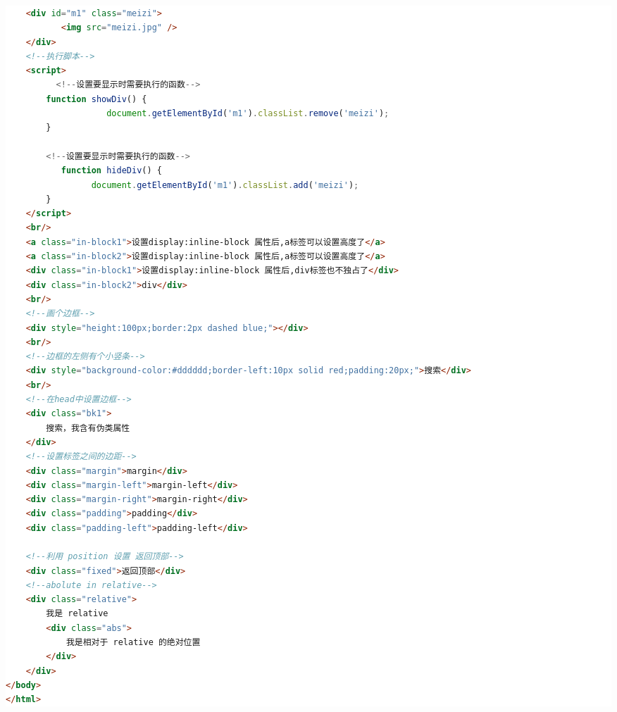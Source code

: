 ```html
    <div id="m1" class="meizi">
           <img src="meizi.jpg" />
    </div>
    <!--执行脚本-->
    <script>
          <!--设置要显示时需要执行的函数-->
        function showDiv() {
                    document.getElementById('m1').classList.remove('meizi');
        }
       
        <!--设置要显示时需要执行的函数-->
           function hideDiv() {
                 document.getElementById('m1').classList.add('meizi');
        }
    </script>
    <br/>
    <a class="in-block1">设置display:inline-block 属性后,a标签可以设置高度了</a>
    <a class="in-block2">设置display:inline-block 属性后,a标签可以设置高度了</a>
    <div class="in-block1">设置display:inline-block 属性后,div标签也不独占了</div>
    <div class="in-block2">div</div>
    <br/>
    <!--画个边框-->
    <div style="height:100px;border:2px dashed blue;"></div>
    <br/>
    <!--边框的左侧有个小竖条-->
    <div style="background-color:#dddddd;border-left:10px solid red;padding:20px;">搜索</div>
    <br/>
    <!--在head中设置边框-->
    <div class="bk1">
        搜索，我含有伪类属性
    </div>
    <!--设置标签之间的边距-->
    <div class="margin">margin</div>
    <div class="margin-left">margin-left</div>
    <div class="margin-right">margin-right</div>
    <div class="padding">padding</div>
    <div class="padding-left">padding-left</div>

    <!--利用 position 设置 返回顶部-->
    <div class="fixed">返回顶部</div>
    <!--abolute in relative-->
    <div class="relative">
        我是 relative
        <div class="abs">
            我是相对于 relative 的绝对位置
        </div>
    </div>
</body>
</html>

```
